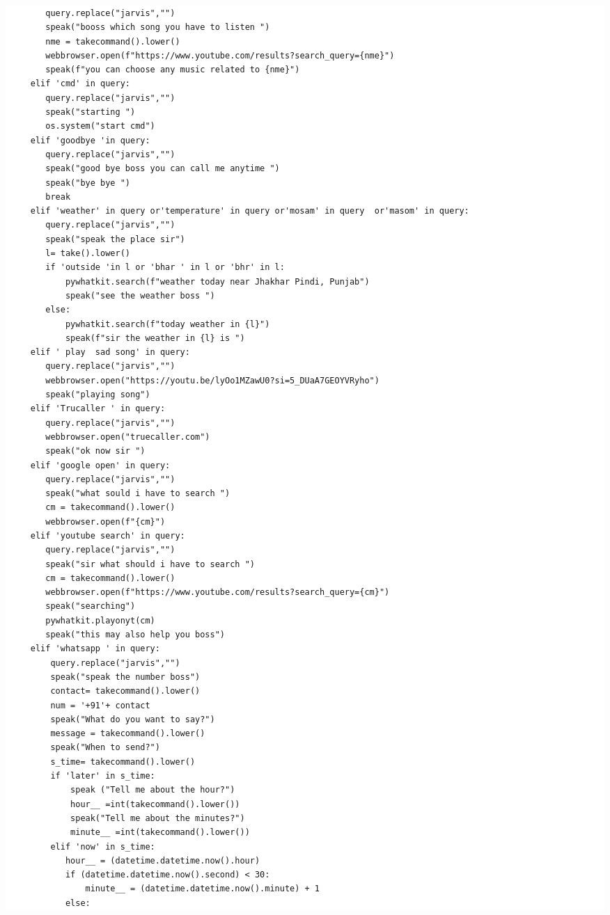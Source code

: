             query.replace("jarvis","")
            speak("booss which song you have to listen ") 
            nme = takecommand().lower()
            webbrowser.open(f"https://www.youtube.com/results?search_query={nme}")
            speak(f"you can choose any music related to {nme}")  
         elif 'cmd' in query:
            query.replace("jarvis","")
            speak("starting ")
            os.system("start cmd")
         elif 'goodbye 'in query:
            query.replace("jarvis","")
            speak("good bye boss you can call me anytime ")
            speak("bye bye ")
            break
         elif 'weather' in query or'temperature' in query or'mosam' in query  or'masom' in query:    
            query.replace("jarvis","")
            speak("speak the place sir")  
            l= take().lower()  
            if 'outside 'in l or 'bhar ' in l or 'bhr' in l:
                pywhatkit.search(f"weather today near Jhakhar Pindi, Punjab")
                speak("see the weather boss ")
            else:
                pywhatkit.search(f"today weather in {l}")
                speak(f"sir the weather in {l} is ")
         elif ' play  sad song' in query:
            query.replace("jarvis","")
            webbrowser.open("https://youtu.be/lyOo1MZawU0?si=5_DUaA7GEOYVRyho") 
            speak("playing song")
         elif 'Trucaller ' in query:
            query.replace("jarvis","")
            webbrowser.open("truecaller.com")
            speak("ok now sir ") 
         elif 'google open' in query:  
            query.replace("jarvis","")  
            speak("what sould i have to search ")   
            cm = takecommand().lower()   
            webbrowser.open(f"{cm}")    
         elif 'youtube search' in query: 
            query.replace("jarvis","")         
            speak("sir what should i have to search ") 
            cm = takecommand().lower()
            webbrowser.open(f"https://www.youtube.com/results?search_query={cm}")
            speak("searching")
            pywhatkit.playonyt(cm)
            speak("this may also help you boss")
         elif 'whatsapp ' in query:
             query.replace("jarvis","")
             speak("speak the number boss")
             contact= takecommand().lower()
             num = '+91'+ contact
             speak("What do you want to say?")
             message = takecommand().lower()
             speak("When to send?")
             s_time= takecommand().lower()
             if 'later' in s_time:
                 speak ("Tell me about the hour?")
                 hour__ =int(takecommand().lower())
                 speak("Tell me about the minutes?")
                 minute__ =int(takecommand().lower())
             elif 'now' in s_time:
                hour__ = (datetime.datetime.now().hour)
                if (datetime.datetime.now().second) < 30:
                    minute__ = (datetime.datetime.now().minute) + 1
                else: